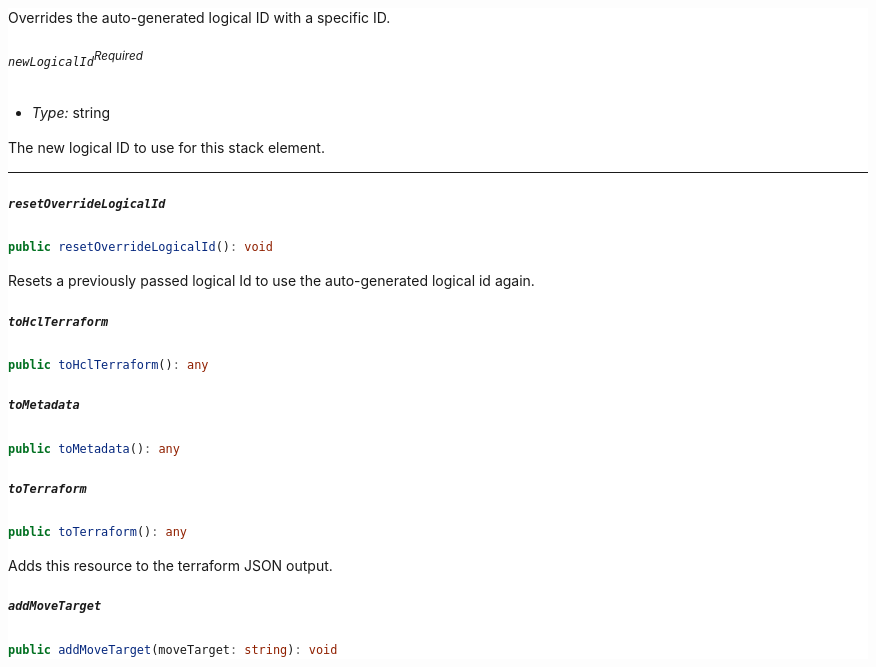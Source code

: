 Overrides the auto-generated logical ID with a specific ID.

###### `newLogicalId`<sup>Required</sup> <a name="newLogicalId" id="rhizo-co-terraform-provider-oci.mediaServicesMediaWorkflowConfiguration.MediaServicesMediaWorkflowConfiguration.overrideLogicalId.parameter.newLogicalId"></a>

- *Type:* string

The new logical ID to use for this stack element.

---

##### `resetOverrideLogicalId` <a name="resetOverrideLogicalId" id="rhizo-co-terraform-provider-oci.mediaServicesMediaWorkflowConfiguration.MediaServicesMediaWorkflowConfiguration.resetOverrideLogicalId"></a>

```typescript
public resetOverrideLogicalId(): void
```

Resets a previously passed logical Id to use the auto-generated logical id again.

##### `toHclTerraform` <a name="toHclTerraform" id="rhizo-co-terraform-provider-oci.mediaServicesMediaWorkflowConfiguration.MediaServicesMediaWorkflowConfiguration.toHclTerraform"></a>

```typescript
public toHclTerraform(): any
```

##### `toMetadata` <a name="toMetadata" id="rhizo-co-terraform-provider-oci.mediaServicesMediaWorkflowConfiguration.MediaServicesMediaWorkflowConfiguration.toMetadata"></a>

```typescript
public toMetadata(): any
```

##### `toTerraform` <a name="toTerraform" id="rhizo-co-terraform-provider-oci.mediaServicesMediaWorkflowConfiguration.MediaServicesMediaWorkflowConfiguration.toTerraform"></a>

```typescript
public toTerraform(): any
```

Adds this resource to the terraform JSON output.

##### `addMoveTarget` <a name="addMoveTarget" id="rhizo-co-terraform-provider-oci.mediaServicesMediaWorkflowConfiguration.MediaServicesMediaWorkflowConfiguration.addMoveTarget"></a>

```typescript
public addMoveTarget(moveTarget: string): void
```
